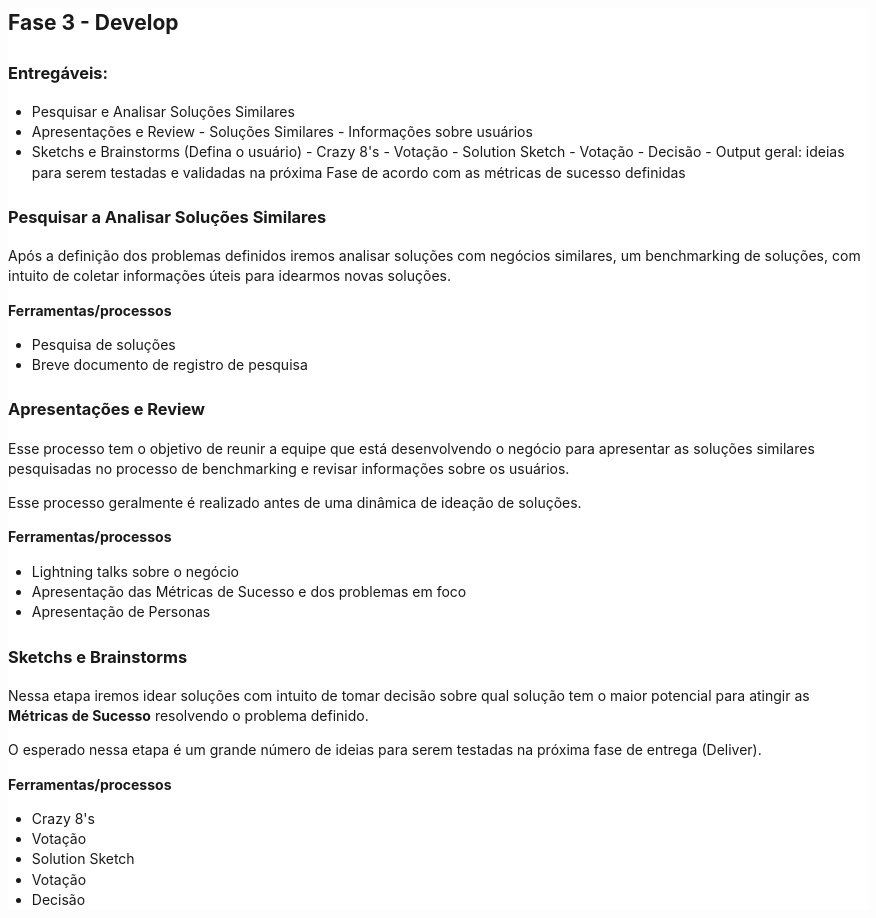 ## Fase 3 - Develop

### Entregáveis:

- Pesquisar e Analisar Soluções Similares
- Apresentações e Review 
        - Soluções Similares
        - Informações sobre usuários
- Sketchs e Brainstorms (Defina o usuário) 
        - Crazy 8's
        - Votação
        - Solution Sketch
        - Votação
        - Decisão
        - Output geral: ideias para serem testadas e validadas na próxima Fase de acordo com as métricas de sucesso definidas

### Pesquisar a Analisar Soluções Similares

Após a definição dos problemas definidos iremos analisar soluções com negócios similares, um benchmarking de soluções, com intuito de coletar informações úteis para idearmos novas soluções.

**Ferramentas/processos**

- Pesquisa de soluções
- Breve documento de registro de pesquisa

### Apresentações e Review

Esse processo tem o objetivo de reunir a equipe que está desenvolvendo o negócio para apresentar as soluções similares pesquisadas no processo de benchmarking e revisar informações sobre os usuários.

Esse processo geralmente é realizado antes de uma dinâmica de ideação de soluções.

**Ferramentas/processos**

- Lightning talks sobre o negócio
- Apresentação das Métricas de Sucesso e dos problemas em foco
- Apresentação de Personas

### Sketchs e Brainstorms

Nessa etapa iremos idear soluções com intuito de tomar decisão sobre qual solução tem o maior potencial para atingir as **Métricas de Sucesso** resolvendo o problema definido.

O esperado nessa etapa é um grande número de ideias para serem testadas na próxima fase de entrega (Deliver).

**Ferramentas/processos**

- Crazy 8's
- Votação
- Solution Sketch
- Votação
- Decisão
